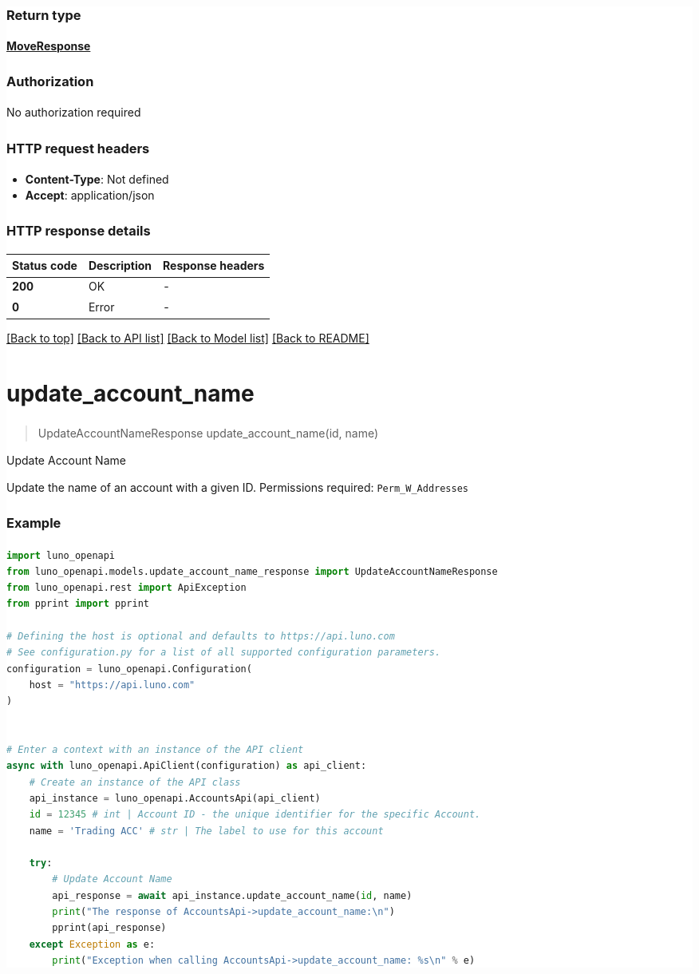 ### Return type

[**MoveResponse**](MoveResponse.md)

### Authorization

No authorization required

### HTTP request headers

 - **Content-Type**: Not defined
 - **Accept**: application/json

### HTTP response details

| Status code | Description | Response headers |
|-------------|-------------|------------------|
**200** | OK |  -  |
**0** | Error |  -  |

[[Back to top]](#) [[Back to API list]](../README.md#documentation-for-api-endpoints) [[Back to Model list]](../README.md#documentation-for-models) [[Back to README]](../README.md)

# **update_account_name**
> UpdateAccountNameResponse update_account_name(id, name)

Update Account Name

Update the name of an account with a given ID.  Permissions required: <code>Perm_W_Addresses</code>

### Example


```python
import luno_openapi
from luno_openapi.models.update_account_name_response import UpdateAccountNameResponse
from luno_openapi.rest import ApiException
from pprint import pprint

# Defining the host is optional and defaults to https://api.luno.com
# See configuration.py for a list of all supported configuration parameters.
configuration = luno_openapi.Configuration(
    host = "https://api.luno.com"
)


# Enter a context with an instance of the API client
async with luno_openapi.ApiClient(configuration) as api_client:
    # Create an instance of the API class
    api_instance = luno_openapi.AccountsApi(api_client)
    id = 12345 # int | Account ID - the unique identifier for the specific Account.
    name = 'Trading ACC' # str | The label to use for this account

    try:
        # Update Account Name
        api_response = await api_instance.update_account_name(id, name)
        print("The response of AccountsApi->update_account_name:\n")
        pprint(api_response)
    except Exception as e:
        print("Exception when calling AccountsApi->update_account_name: %s\n" % e)
```
